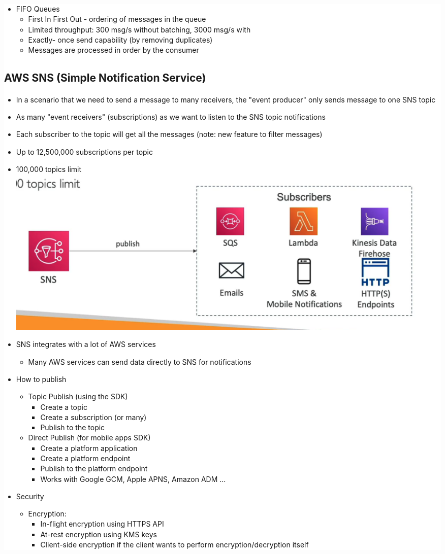 - FIFO Queues
    - First In First Out - ordering of messages in the queue
    - Limited throughput: 300 msg/s without batching, 3000 msg/s with
    - Exactly- once send capability (by removing duplicates)
    - Messages are processed in order by the consumer


## AWS SNS (Simple Notification Service)
- In a scenario that we need to send a message to many receivers, the "event producer" only sends message to one SNS topic
- As many "event receivers" (subscriptions) as we want to listen to  the SNS topic notifications
- Each subscriber to the topic will get all the messages (note: new feature to filter messages)
- Up to 12,500,000 subscriptions per topic
- 100,000 topics limit
![AWS SNS](resources/img51.png)

- SNS integrates with a lot of AWS services
    - Many AWS services can send data directly to SNS for notifications

- How to publish
    - Topic Publish (using the SDK)
        - Create a topic
        - Create a subscription (or many)
        - Publish to the topic
    - Direct Publish (for mobile apps SDK)
        - Create a platform application
        - Create a platform endpoint
        - Publish to the platform endpoint
        - Works with Google GCM, Apple APNS, Amazon ADM ...

- Security
    - Encryption:
        - In-flight encryption using HTTPS API
        - At-rest encryption using KMS keys
        - Client-side encryption if the client wants to perform encryption/decryption itself
    